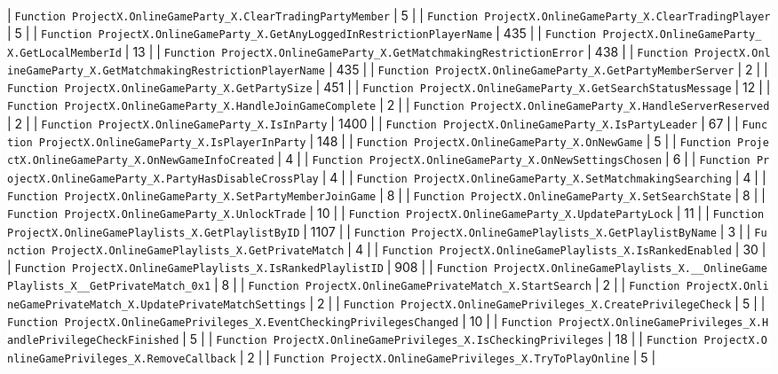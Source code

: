 | `Function ProjectX.OnlineGameParty_X.ClearTradingPartyMember` | 5 |
| `Function ProjectX.OnlineGameParty_X.ClearTradingPlayer` | 5 |
| `Function ProjectX.OnlineGameParty_X.GetAnyLoggedInRestrictionPlayerName` | 435 |
| `Function ProjectX.OnlineGameParty_X.GetLocalMemberId` | 13 |
| `Function ProjectX.OnlineGameParty_X.GetMatchmakingRestrictionError` | 438 |
| `Function ProjectX.OnlineGameParty_X.GetMatchmakingRestrictionPlayerName` | 435 |
| `Function ProjectX.OnlineGameParty_X.GetPartyMemberServer` | 2 |
| `Function ProjectX.OnlineGameParty_X.GetPartySize` | 451 |
| `Function ProjectX.OnlineGameParty_X.GetSearchStatusMessage` | 12 |
| `Function ProjectX.OnlineGameParty_X.HandleJoinGameComplete` | 2 |
| `Function ProjectX.OnlineGameParty_X.HandleServerReserved` | 2 |
| `Function ProjectX.OnlineGameParty_X.IsInParty` | 1400 |
| `Function ProjectX.OnlineGameParty_X.IsPartyLeader` | 67 |
| `Function ProjectX.OnlineGameParty_X.IsPlayerInParty` | 148 |
| `Function ProjectX.OnlineGameParty_X.OnNewGame` | 5 |
| `Function ProjectX.OnlineGameParty_X.OnNewGameInfoCreated` | 4 |
| `Function ProjectX.OnlineGameParty_X.OnNewSettingsChosen` | 6 |
| `Function ProjectX.OnlineGameParty_X.PartyHasDisableCrossPlay` | 4 |
| `Function ProjectX.OnlineGameParty_X.SetMatchmakingSearching` | 4 |
| `Function ProjectX.OnlineGameParty_X.SetPartyMemberJoinGame` | 8 |
| `Function ProjectX.OnlineGameParty_X.SetSearchState` | 8 |
| `Function ProjectX.OnlineGameParty_X.UnlockTrade` | 10 |
| `Function ProjectX.OnlineGameParty_X.UpdatePartyLock` | 11 |
| `Function ProjectX.OnlineGamePlaylists_X.GetPlaylistByID` | 1107 |
| `Function ProjectX.OnlineGamePlaylists_X.GetPlaylistByName` | 3 |
| `Function ProjectX.OnlineGamePlaylists_X.GetPrivateMatch` | 4 |
| `Function ProjectX.OnlineGamePlaylists_X.IsRankedEnabled` | 30 |
| `Function ProjectX.OnlineGamePlaylists_X.IsRankedPlaylistID` | 908 |
| `Function ProjectX.OnlineGamePlaylists_X.__OnlineGamePlaylists_X__GetPrivateMatch_0x1` | 8 |
| `Function ProjectX.OnlineGamePrivateMatch_X.StartSearch` | 2 |
| `Function ProjectX.OnlineGamePrivateMatch_X.UpdatePrivateMatchSettings` | 2 |
| `Function ProjectX.OnlineGamePrivileges_X.CreatePrivilegeCheck` | 5 |
| `Function ProjectX.OnlineGamePrivileges_X.EventCheckingPrivilegesChanged` | 10 |
| `Function ProjectX.OnlineGamePrivileges_X.HandlePrivilegeCheckFinished` | 5 |
| `Function ProjectX.OnlineGamePrivileges_X.IsCheckingPrivileges` | 18 |
| `Function ProjectX.OnlineGamePrivileges_X.RemoveCallback` | 2 |
| `Function ProjectX.OnlineGamePrivileges_X.TryToPlayOnline` | 5 |